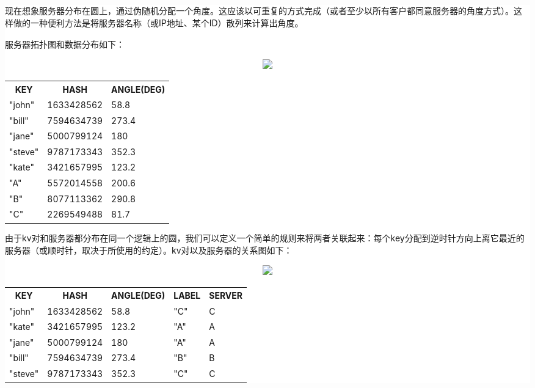 现在想象服务器分布在圆上，通过伪随机分配一个角度。这应该以可重复的方式完成（或者至少以所有客户都同意服务器的角度方式）。这样做的一种便利方法是将服务器名称（或IP地址、某个ID）散列来计算出角度。

服务器拓扑图和数据分布如下：

<div align="center">
<img src="https://uploads.toptal.io/blog/image/122755/toptal-blog-image-1492519238710-e11edbf0d1962133a8cfdbdf9dbce004.jpg">	
</div>

<table>
    <tr>
        <th>KEY</th><th>HASH</th><th>ANGLE(DEG)</th>
    </tr>
    <tr>
        <td>"john"</td><td>1633428562</td><td>58.8</td>
    </tr>
    <tr>
        <td>"bill"</td><td>7594634739</td><td>273.4</td>
    </tr>
    <tr>
        <td>"jane"</td><td>5000799124</td><td>180</td>
    </tr>
    <tr>
        <td>"steve"</td><td>9787173343</td><td>352.3</td>
    </tr>
    <tr>
        <td>"kate"</td><td>3421657995</td><td>123.2</td>
    </tr>
    <tr>
        <td>"A"</td><td>5572014558</td><td>200.6</td>
    </tr>
    <tr>
        <td>"B"</td><td>8077113362</td><td>290.8</td>
    </tr>
    <tr>
        <td>"C"</td><td>2269549488</td><td>81.7</td>
    </tr>
</table>

由于kv对和服务器都分布在同一个逻辑上的圆，我们可以定义一个简单的规则来将两者关联起来：每个key分配到逆时针方向上离它最近的服务器（或顺时针，取决于所使用的约定）。kv对以及服务器的关系图如下：

<div align="center">
<img src="https://uploads.toptal.io/blog/image/122756/toptal-blog-image-1492519276035-d42459e7afcbed4a7ccb88d45b3d750b.jpg">	
</div>

<table>
    <tr>
        <th>KEY</th><th>HASH</th><th>ANGLE(DEG)</th><th>LABEL</th><th>SERVER</th>
    </tr>
    <tr>
        <td>"john"</td><td>1633428562</td><td>58.8</td><td>"C"</td><td>C</td>
    </tr>
    <tr>
        <td>"kate"</td><td>3421657995</td><td>123.2</td><td>"A"</td><td>A</td>
    </tr>
    <tr>
        <td>"jane"</td><td>5000799124</td><td>180</td><td>"A"</td><td>A</td>
    </tr>
    <tr>
        <td>"bill"</td><td>7594634739</td><td>273.4</td><td>"B"</td><td>B</td>
    </tr>
    <tr>
        <td>"steve"</td><td>9787173343</td><td>352.3</td><td>"C"</td><td>C</td>
    </tr>
</table>
